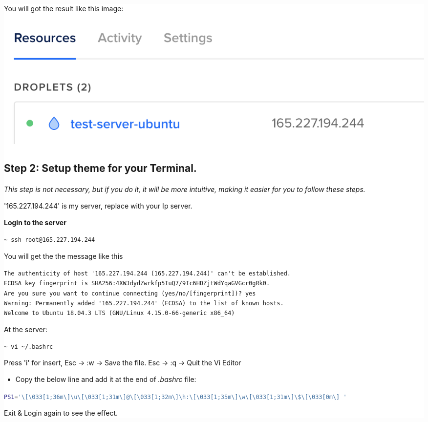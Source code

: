 You will got the result like this image:
![SSH](./step-1-create-droplet-result.png)

## Step 2: Setup theme for your Terminal.

_This step is not necessary, but if you do it, it will be more intuitive, making it easier for you to follow these steps._

'165.227.194.244' is my server, replace with your Ip server.

**Login to the server**

```bash
~ ssh root@165.227.194.244
```

You will get the the message like this

```
The authenticity of host '165.227.194.244 (165.227.194.244)' can't be established.
ECDSA key fingerprint is SHA256:4XWJdydZwrkfp5IuQ7/9Ic6HDZjtWdYqaGVGcr0gRk0.
Are you sure you want to continue connecting (yes/no/[fingerprint])? yes
Warning: Permanently added '165.227.194.244' (ECDSA) to the list of known hosts.
Welcome to Ubuntu 18.04.3 LTS (GNU/Linux 4.15.0-66-generic x86_64)
```

At the server:

```console
~ vi ~/.bashrc
```

Press 'i' for insert,
Esc -> :w -> Save the file.
Esc -> :q -> Quit the Vi Editor

- Copy the below line and add it at the end of _.bashrc_ file:

```bash
PS1='\[\033[1;36m\]\u\[\033[1;31m\]@\[\033[1;32m\]\h:\[\033[1;35m\]\w\[\033[1;31m\]\$\[\033[0m\] '
```

Exit & Login again to see the effect.
